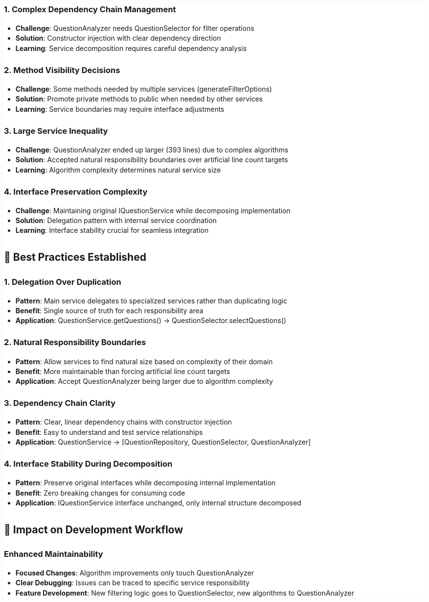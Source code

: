 ### **1. Complex Dependency Chain Management**
- **Challenge**: QuestionAnalyzer needs QuestionSelector for filter operations
- **Solution**: Constructor injection with clear dependency direction
- **Learning**: Service decomposition requires careful dependency analysis

### **2. Method Visibility Decisions**
- **Challenge**: Some methods needed by multiple services (generateFilterOptions)
- **Solution**: Promote private methods to public when needed by other services
- **Learning**: Service boundaries may require interface adjustments

### **3. Large Service Inequality**
- **Challenge**: QuestionAnalyzer ended up larger (393 lines) due to complex algorithms
- **Solution**: Accepted natural responsibility boundaries over artificial line count targets
- **Learning**: Algorithm complexity determines natural service size

### **4. Interface Preservation Complexity**
- **Challenge**: Maintaining original IQuestionService while decomposing implementation
- **Solution**: Delegation pattern with internal service coordination
- **Learning**: Interface stability crucial for seamless integration

## 🎯 Best Practices Established

### **1. Delegation Over Duplication**
- **Pattern**: Main service delegates to specialized services rather than duplicating logic
- **Benefit**: Single source of truth for each responsibility area
- **Application**: QuestionService.getQuestions() → QuestionSelector.selectQuestions()

### **2. Natural Responsibility Boundaries**
- **Pattern**: Allow services to find natural size based on complexity of their domain
- **Benefit**: More maintainable than forcing artificial line count targets
- **Application**: Accept QuestionAnalyzer being larger due to algorithm complexity

### **3. Dependency Chain Clarity**
- **Pattern**: Clear, linear dependency chains with constructor injection
- **Benefit**: Easy to understand and test service relationships
- **Application**: QuestionService → [QuestionRepository, QuestionSelector, QuestionAnalyzer]

### **4. Interface Stability During Decomposition**
- **Pattern**: Preserve original interfaces while decomposing internal implementation
- **Benefit**: Zero breaking changes for consuming code
- **Application**: IQuestionService interface unchanged, only internal structure decomposed

## 🚀 Impact on Development Workflow

### **Enhanced Maintainability**
- **Focused Changes**: Algorithm improvements only touch QuestionAnalyzer
- **Clear Debugging**: Issues can be traced to specific service responsibility
- **Feature Development**: New filtering logic goes to QuestionSelector, new algorithms to QuestionAnalyzer

